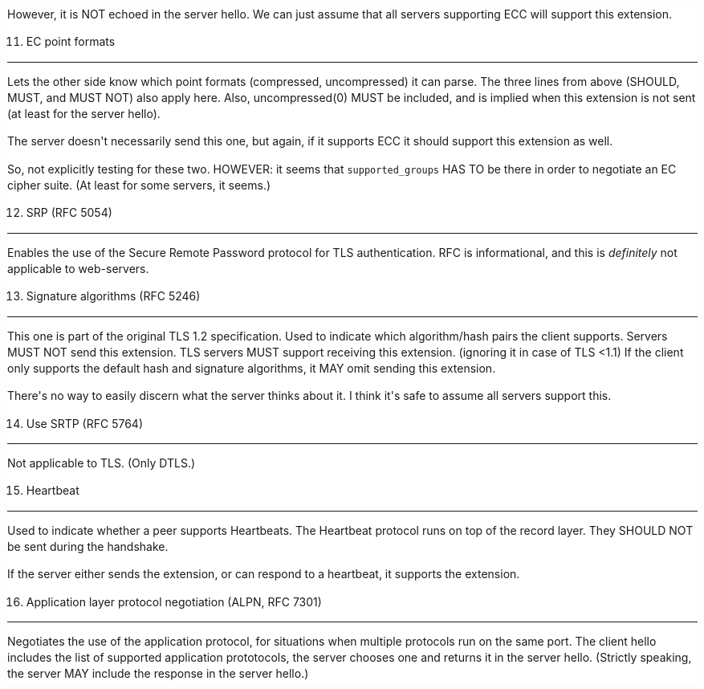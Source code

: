 However, it is NOT echoed in the server hello. We can just assume that
all servers supporting ECC will support this extension.


11. EC point formats
--------------------
Lets the other side know which point formats (compressed, uncompressed)
it can parse.
The three lines from above (SHOULD, MUST, and MUST NOT) also apply here.
Also, uncompressed(0) MUST be included, and is implied when this extension
is not sent (at least for the server hello).

The server doesn't necessarily send this one, but again, if it supports ECC
it should support this extension as well.


So, not explicitly testing for these two.
HOWEVER: it seems that `supported_groups` HAS TO be there in order to negotiate
         an EC cipher suite. (At least for some servers, it seems.)


12. SRP (RFC 5054)
------------------
Enables the use of the Secure Remote Password protocol for TLS authentication.
RFC is informational, and this is *definitely* not applicable to web-servers.


13. Signature algorithms (RFC 5246)
-----------------------------------
This one is part of the original TLS 1.2 specification.
Used to indicate which algorithm/hash pairs the client supports.
Servers MUST NOT send this extension.
TLS servers MUST support receiving this extension. (ignoring it in case of TLS <1.1)
If the client only supports the default hash and signature algorithms,
it MAY omit sending this extension.

There's no way to easily discern what the server thinks about it.
I think it's safe to assume all servers support this.


14. Use SRTP (RFC 5764)
-----------------------
Not applicable to TLS. (Only DTLS.)


15. Heartbeat
-------------
Used to indicate whether a peer supports Heartbeats.
The Heartbeat protocol runs on top of the record layer.
They SHOULD NOT be sent during the handshake.

If the server either sends the extension, or can respond to a heartbeat,
it supports the extension.


16. Application layer protocol negotiation (ALPN, RFC 7301)
-----------------------------------------------------------
Negotiates the use of the application protocol, for situations when
multiple protocols run on the same port.
The client hello includes the list of supported application prototocols,
the server chooses one and returns it in the server hello.
(Strictly speaking, the server MAY include the response in the server hello.)
